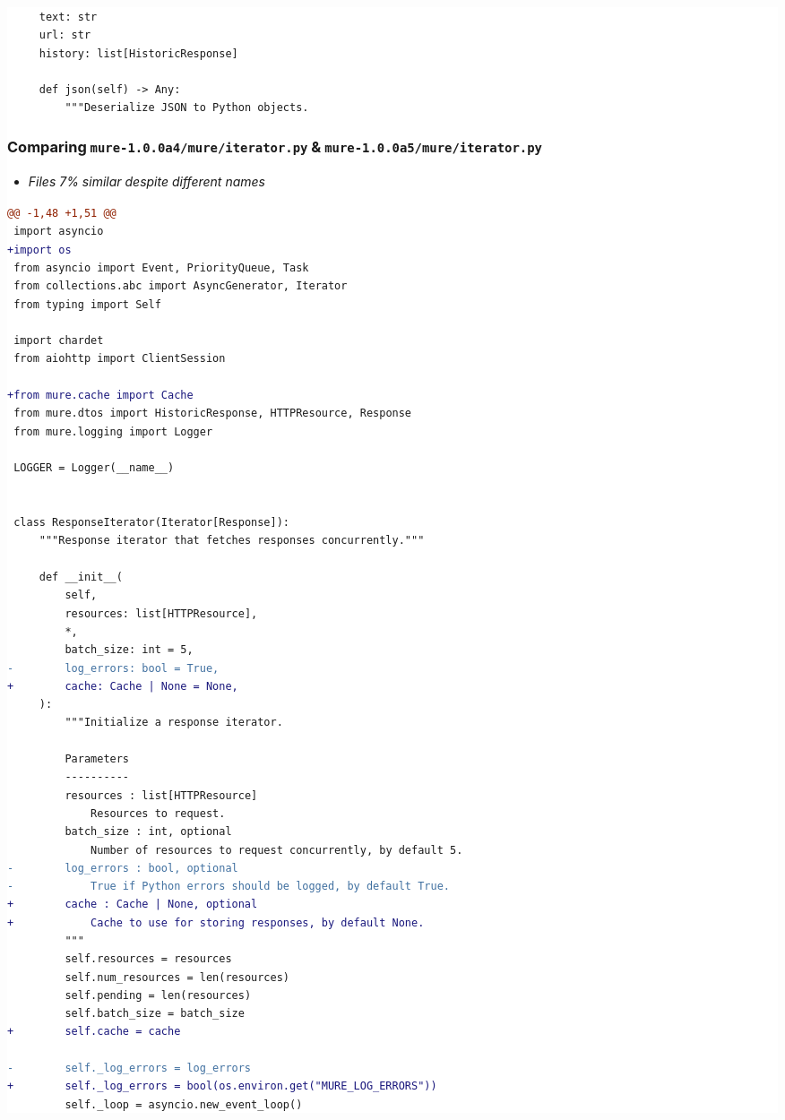 ```diff
     text: str
     url: str
     history: list[HistoricResponse]
 
     def json(self) -> Any:
         """Deserialize JSON to Python objects.
```

### Comparing `mure-1.0.0a4/mure/iterator.py` & `mure-1.0.0a5/mure/iterator.py`

 * *Files 7% similar despite different names*

```diff
@@ -1,48 +1,51 @@
 import asyncio
+import os
 from asyncio import Event, PriorityQueue, Task
 from collections.abc import AsyncGenerator, Iterator
 from typing import Self
 
 import chardet
 from aiohttp import ClientSession
 
+from mure.cache import Cache
 from mure.dtos import HistoricResponse, HTTPResource, Response
 from mure.logging import Logger
 
 LOGGER = Logger(__name__)
 
 
 class ResponseIterator(Iterator[Response]):
     """Response iterator that fetches responses concurrently."""
 
     def __init__(
         self,
         resources: list[HTTPResource],
         *,
         batch_size: int = 5,
-        log_errors: bool = True,
+        cache: Cache | None = None,
     ):
         """Initialize a response iterator.
 
         Parameters
         ----------
         resources : list[HTTPResource]
             Resources to request.
         batch_size : int, optional
             Number of resources to request concurrently, by default 5.
-        log_errors : bool, optional
-            True if Python errors should be logged, by default True.
+        cache : Cache | None, optional
+            Cache to use for storing responses, by default None.
         """
         self.resources = resources
         self.num_resources = len(resources)
         self.pending = len(resources)
         self.batch_size = batch_size
+        self.cache = cache
 
-        self._log_errors = log_errors
+        self._log_errors = bool(os.environ.get("MURE_LOG_ERRORS"))
         self._loop = asyncio.new_event_loop()
```